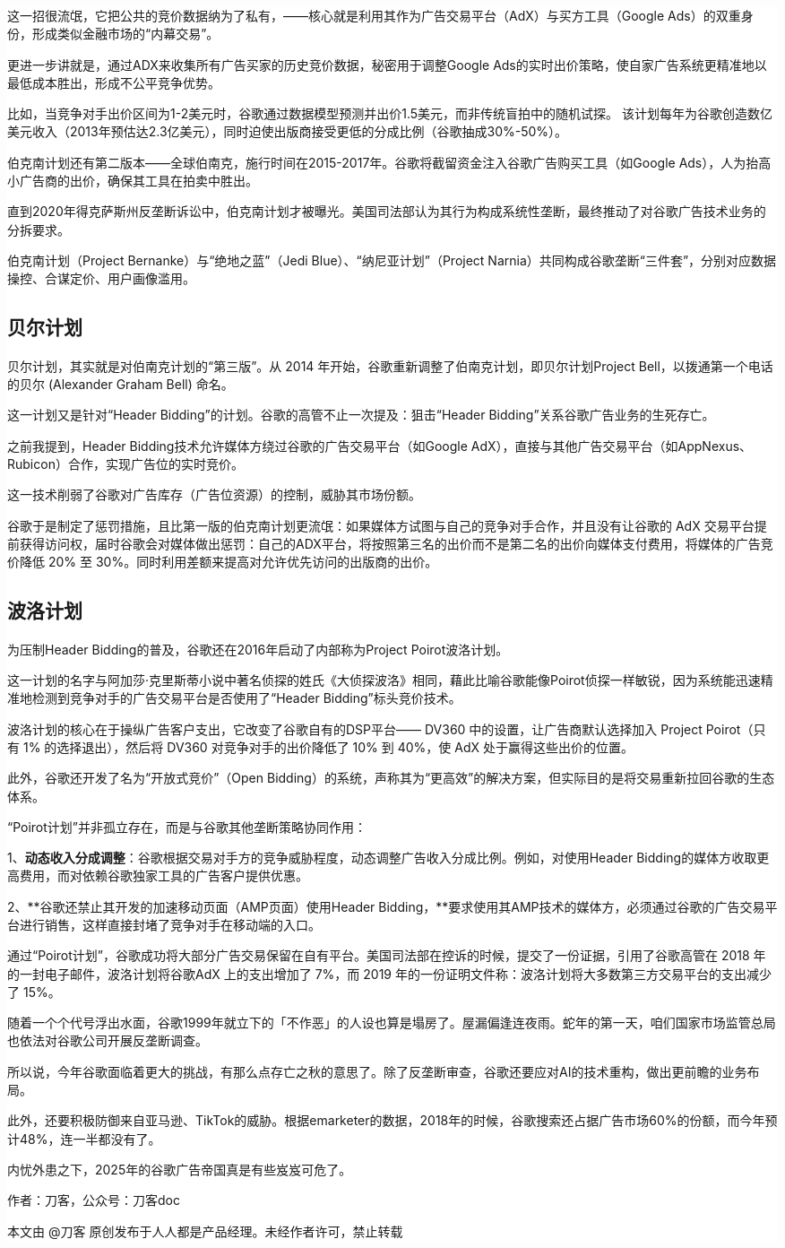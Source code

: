 这一招很流氓，它把公共的竞价数据纳为了私有，——核心就是利用其作为广告交易平台（AdX）与买方工具（Google Ads）的双重身份，形成类似金融市场的“内幕交易”。

更进一步讲就是，通过ADX来收集所有广告买家的历史竞价数据，秘密用于调整Google Ads的实时出价策略，使自家广告系统更精准地以最低成本胜出，形成不公平竞争优势。

比如，当竞争对手出价区间为1-2美元时，谷歌通过数据模型预测并出价1.5美元，而非传统盲拍中的随机试探。 该计划每年为谷歌创造数亿美元收入（2013年预估达2.3亿美元），同时迫使出版商接受更低的分成比例（谷歌抽成30%-50%）。

伯克南计划还有第二版本——全球伯南克，施行时间在2015-2017年。谷歌将截留资金注入谷歌广告购买工具（如Google Ads），人为抬高小广告商的出价，确保其工具在拍卖中胜出。

直到2020年得克萨斯州反垄断诉讼中，伯克南计划才被曝光。美国司法部认为其行为构成系统性垄断，最终推动了对谷歌广告技术业务的分拆要求。

伯克南计划（Project Bernanke）与“绝地之蓝”（Jedi Blue）、“纳尼亚计划”（Project Narnia）共同构成谷歌垄断“三件套”，分别对应数据操控、合谋定价、用户画像滥用。

## 贝尔计划

贝尔计划，其实就是对伯南克计划的“第三版”。从 2014 年开始，谷歌重新调整了伯南克计划，即贝尔计划Project Bell，以拨通第一个电话的贝尔 (Alexander Graham Bell) 命名。

这一计划又是针对“Header Bidding”的计划。谷歌的高管不止一次提及：狙击“Header Bidding”关系谷歌广告业务的生死存亡。

之前我提到，Header Bidding技术允许媒体方绕过谷歌的广告交易平台（如Google AdX），直接与其他广告交易平台（如AppNexus、Rubicon）合作，实现广告位的实时竞价。

这一技术削弱了谷歌对广告库存（广告位资源）的控制，威胁其市场份额。

谷歌于是制定了惩罚措施，且比第一版的伯克南计划更流氓：如果媒体方试图与自己的竞争对手合作，并且没有让谷歌的 AdX 交易平台提前获得访问权，届时谷歌会对媒体做出惩罚：自己的ADX平台，将按照第三名的出价而不是第二名的出价向媒体支付费用，将媒体的广告竞价降低 20% 至 30%。同时利用差额来提高对允许优先访问的出版商的出价。

## 波洛计划

为压制Header Bidding的普及，谷歌还在2016年启动了内部称为Project Poirot波洛计划。

这一计划的名字与阿加莎·克里斯蒂小说中著名侦探的姓氏《大侦探波洛》相同，藉此比喻谷歌能像Poirot侦探一样敏锐，因为系统能迅速精准地检测到竞争对手的广告交易平台是否使用了“Header Bidding”标头竞价技术。

波洛计划的核心在于操纵广告客户支出，它改变了谷歌自有的DSP平台—— DV360 中的设置，让广告商默认选择加入 Project Poirot（只有 1% 的选择退出），然后将 DV360 对竞争对手的出价降低了 10% 到 40%，使 AdX 处于赢得这些出价的位置。

此外，谷歌还开发了名为“开放式竞价”（Open Bidding）的系统，声称其为“更高效”的解决方案，但实际目的是将交易重新拉回谷歌的生态体系。

“Poirot计划”并非孤立存在，而是与谷歌其他垄断策略协同作用：

1、**动态收入分成调整**：谷歌根据交易对手方的竞争威胁程度，动态调整广告收入分成比例。例如，对使用Header Bidding的媒体方收取更高费用，而对依赖谷歌独家工具的广告客户提供优惠。

2、**谷歌还禁止其开发的加速移动页面（AMP页面）使用Header Bidding，**要求使用其AMP技术的媒体方，必须通过谷歌的广告交易平台进行销售，这样直接封堵了竞争对手在移动端的入口。

通过“Poirot计划”，谷歌成功将大部分广告交易保留在自有平台。美国司法部在控诉的时候，提交了一份证据，引用了谷歌高管在 2018 年的一封电子邮件，波洛计划将谷歌AdX 上的支出增加了 7%，而 2019 年的一份证明文件称：波洛计划将大多数第三方交易平台的支出减少了 15%。

随着一个个代号浮出水面，谷歌1999年就立下的「不作恶」的人设也算是塌房了。屋漏偏逢连夜雨。蛇年的第一天，咱们国家市场监管总局也依法对谷歌公司开展反垄断调查。

所以说，今年谷歌面临着更大的挑战，有那么点存亡之秋的意思了。除了反垄断审查，谷歌还要应对AI的技术重构，做出更前瞻的业务布局。

此外，还要积极防御来自亚马逊、TikTok的威胁。根据emarketer的数据，2018年的时候，谷歌搜索还占据广告市场60%的份额，而今年预计48%，连一半都没有了。

内忧外患之下，2025年的谷歌广告帝国真是有些岌岌可危了。

作者：刀客，公众号：刀客doc

本文由 @刀客 原创发布于人人都是产品经理。未经作者许可，禁止转载
